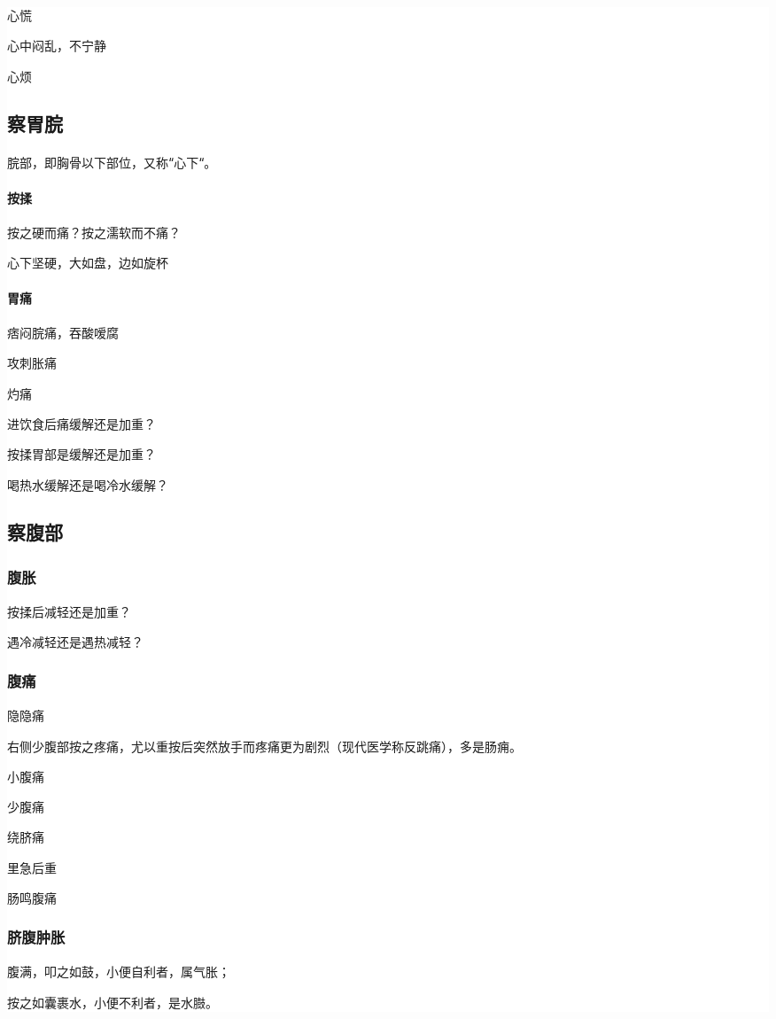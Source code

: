 心慌

心中闷乱，不宁静

心烦

## 察胃脘

脘部，即胸骨以下部位，又称“心下“。

#### 按揉

按之硬而痛？按之濡软而不痛？

心下坚硬，大如盘，边如旋杯

#### 胃痛

痞闷脘痛，吞酸嗳腐

攻刺胀痛

灼痛

进饮食后痛缓解还是加重？

按揉胃部是缓解还是加重？

喝热水缓解还是喝冷水缓解？

## 察腹部

### 腹胀

按揉后减轻还是加重？

遇冷减轻还是遇热减轻？

### 腹痛

隐隐痛

右侧少腹部按之疼痛，尤以重按后突然放手而疼痛更为剧烈（现代医学称反跳痛），多是肠痈。

小腹痛

少腹痛

绕脐痛

里急后重

肠鸣腹痛

### 脐腹肿胀

腹满，叩之如鼓，小便自利者，属气胀；

按之如囊裹水，小便不利者，是水臌。

